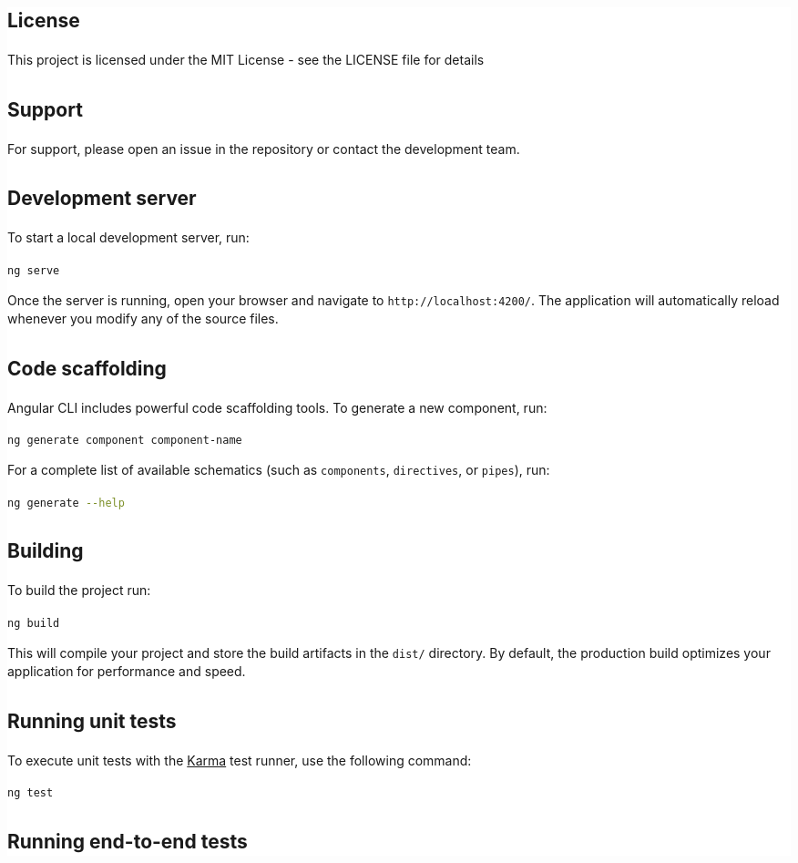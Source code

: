 ## License

This project is licensed under the MIT License - see the LICENSE file for details

## Support

For support, please open an issue in the repository or contact the development team.

## Development server

To start a local development server, run:

```bash
ng serve
```

Once the server is running, open your browser and navigate to `http://localhost:4200/`. The application will automatically reload whenever you modify any of the source files.

## Code scaffolding

Angular CLI includes powerful code scaffolding tools. To generate a new component, run:

```bash
ng generate component component-name
```

For a complete list of available schematics (such as `components`, `directives`, or `pipes`), run:

```bash
ng generate --help
```

## Building

To build the project run:

```bash
ng build
```

This will compile your project and store the build artifacts in the `dist/` directory. By default, the production build optimizes your application for performance and speed.

## Running unit tests

To execute unit tests with the [Karma](https://karma-runner.github.io) test runner, use the following command:

```bash
ng test
```

## Running end-to-end tests
